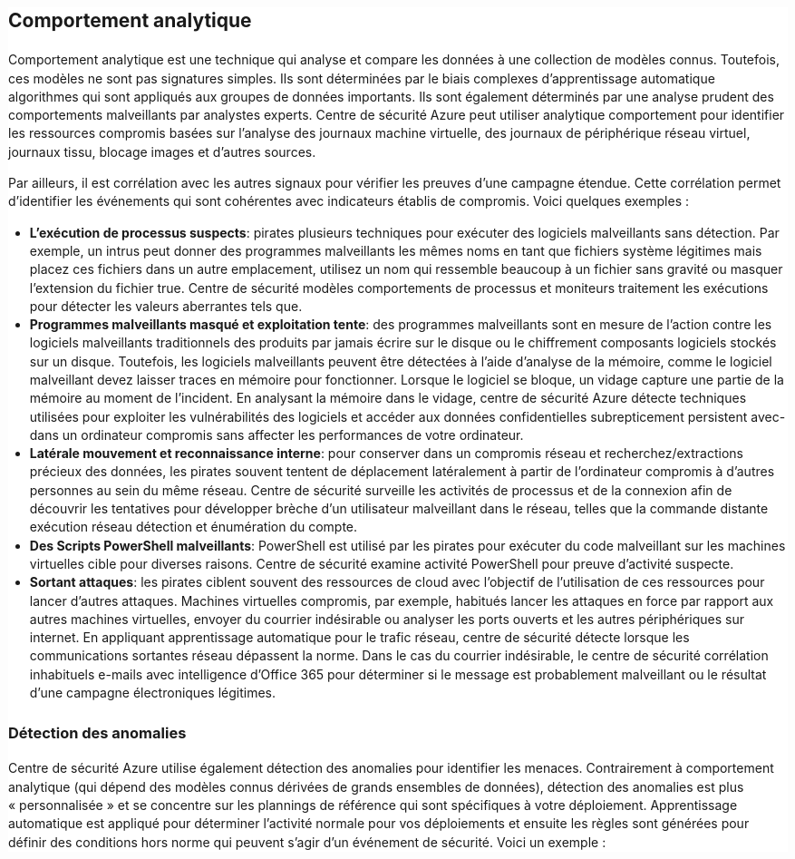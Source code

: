 ## <a name="behavioral-analytics"></a>Comportement analytique

Comportement analytique est une technique qui analyse et compare les données à une collection de modèles connus. Toutefois, ces modèles ne sont pas signatures simples. Ils sont déterminées par le biais complexes d’apprentissage automatique algorithmes qui sont appliqués aux groupes de données importants. Ils sont également déterminés par une analyse prudent des comportements malveillants par analystes experts. Centre de sécurité Azure peut utiliser analytique comportement pour identifier les ressources compromis basées sur l’analyse des journaux machine virtuelle, des journaux de périphérique réseau virtuel, journaux tissu, blocage images et d’autres sources. 

Par ailleurs, il est corrélation avec les autres signaux pour vérifier les preuves d’une campagne étendue. Cette corrélation permet d’identifier les événements qui sont cohérentes avec indicateurs établis de compromis. Voici quelques exemples :

- **L’exécution de processus suspects**: pirates plusieurs techniques pour exécuter des logiciels malveillants sans détection. Par exemple, un intrus peut donner des programmes malveillants les mêmes noms en tant que fichiers système légitimes mais placez ces fichiers dans un autre emplacement, utilisez un nom qui ressemble beaucoup à un fichier sans gravité ou masquer l’extension du fichier true. Centre de sécurité modèles comportements de processus et moniteurs traitement les exécutions pour détecter les valeurs aberrantes tels que.  
- **Programmes malveillants masqué et exploitation tente**: des programmes malveillants sont en mesure de l’action contre les logiciels malveillants traditionnels des produits par jamais écrire sur le disque ou le chiffrement composants logiciels stockés sur un disque.  Toutefois, les logiciels malveillants peuvent être détectées à l’aide d’analyse de la mémoire, comme le logiciel malveillant devez laisser traces en mémoire pour fonctionner. Lorsque le logiciel se bloque, un vidage capture une partie de la mémoire au moment de l’incident.  En analysant la mémoire dans le vidage, centre de sécurité Azure détecte techniques utilisées pour exploiter les vulnérabilités des logiciels et accéder aux données confidentielles subrepticement persistent avec-dans un ordinateur compromis sans affecter les performances de votre ordinateur.
- **Latérale mouvement et reconnaissance interne**: pour conserver dans un compromis réseau et recherchez/extractions précieux des données, les pirates souvent tentent de déplacement latéralement à partir de l’ordinateur compromis à d’autres personnes au sein du même réseau. Centre de sécurité surveille les activités de processus et de la connexion afin de découvrir les tentatives pour développer brèche d’un utilisateur malveillant dans le réseau, telles que la commande distante exécution réseau détection et énumération du compte.
- **Des Scripts PowerShell malveillants**: PowerShell est utilisé par les pirates pour exécuter du code malveillant sur les machines virtuelles cible pour diverses raisons. Centre de sécurité examine activité PowerShell pour preuve d’activité suspecte. 
- **Sortant attaques**: les pirates ciblent souvent des ressources de cloud avec l’objectif de l’utilisation de ces ressources pour lancer d’autres attaques. Machines virtuelles compromis, par exemple, habitués lancer les attaques en force par rapport aux autres machines virtuelles, envoyer du courrier indésirable ou analyser les ports ouverts et les autres périphériques sur internet. En appliquant apprentissage automatique pour le trafic réseau, centre de sécurité détecte lorsque les communications sortantes réseau dépassent la norme. Dans le cas du courrier indésirable, le centre de sécurité corrélation inhabituels e-mails avec intelligence d’Office 365 pour déterminer si le message est probablement malveillant ou le résultat d’une campagne électroniques légitimes.  

### <a name="anomaly-detection"></a>Détection des anomalies

Centre de sécurité Azure utilise également détection des anomalies pour identifier les menaces. Contrairement à comportement analytique (qui dépend des modèles connus dérivées de grands ensembles de données), détection des anomalies est plus « personnalisée » et se concentre sur les plannings de référence qui sont spécifiques à votre déploiement. Apprentissage automatique est appliqué pour déterminer l’activité normale pour vos déploiements et ensuite les règles sont générées pour définir des conditions hors norme qui peuvent s’agir d’un événement de sécurité. Voici un exemple :
